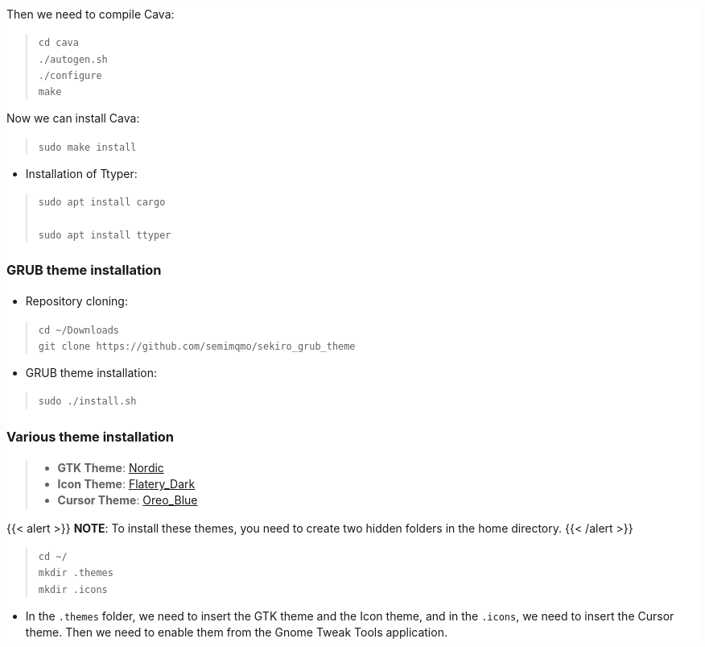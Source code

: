    Then we need to compile Cava:

>    ```shell
>    cd cava
>    ./autogen.sh
>    ./configure
>    make
>    ```

   Now we can install Cava: 

>    ```shell
>    sudo make install
>    ```

   + Installation of Ttyper:

>    ```shell
>    sudo apt install cargo
>
>    sudo apt install ttyper
>    ```


### GRUB theme installation

   + Repository cloning:
   
>   ```shell
>   cd ~/Downloads
>   git clone https://github.com/semimqmo/sekiro_grub_theme
>   ```

   + GRUB theme installation: 

>   ```shell
>   sudo ./install.sh
>   ```

### Various theme installation 

>- **GTK Theme**: [Nordic](https://www.gnome-look.org/p/1267246)
>- **Icon Theme**: [Flatery_Dark](https://www.gnome-look.org/p/1332404)
>- **Cursor Theme**: [Oreo_Blue](https://www.gnome-look.org/s/Gnome/p/1360254/)

{{< alert >}}
**NOTE**: To install these themes, you need to create two hidden folders in the home directory.
{{< /alert >}}

>  ```shell
>  cd ~/
>  mkdir .themes
>  mkdir .icons
>  ```

+ In the `.themes` folder, we need to insert the GTK theme and the Icon theme, and in the `.icons`, we need to insert the Cursor theme. Then we need to enable them from the Gnome Tweak Tools application.
